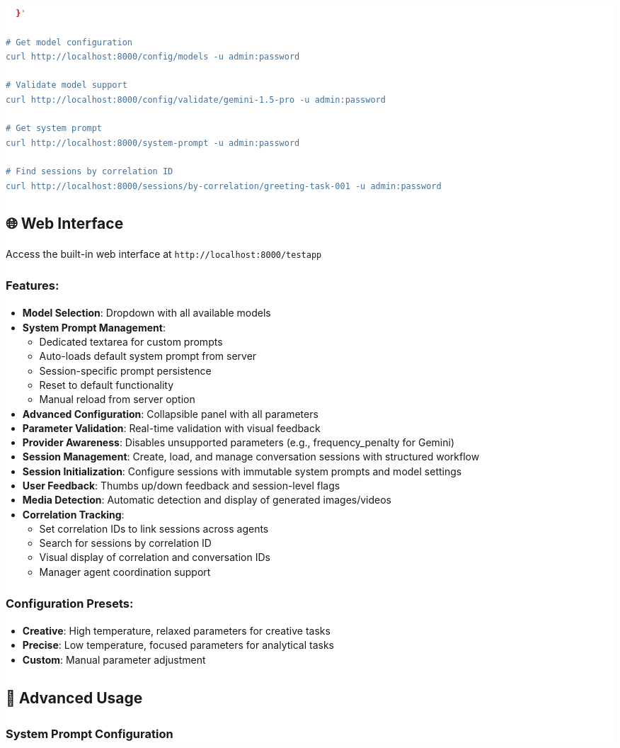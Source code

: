 ```bash
  }'

# Get model configuration
curl http://localhost:8000/config/models -u admin:password

# Validate model support
curl http://localhost:8000/config/validate/gemini-1.5-pro -u admin:password

# Get system prompt
curl http://localhost:8000/system-prompt -u admin:password

# Find sessions by correlation ID
curl http://localhost:8000/sessions/by-correlation/greeting-task-001 -u admin:password
```

## 🌐 Web Interface

Access the built-in web interface at `http://localhost:8000/testapp`

### Features:
- **Model Selection**: Dropdown with all available models
- **System Prompt Management**: 
  - Dedicated textarea for custom prompts
  - Auto-loads default system prompt from server
  - Session-specific prompt persistence
  - Reset to default functionality
  - Manual reload from server option
- **Advanced Configuration**: Collapsible panel with all parameters
- **Parameter Validation**: Real-time validation with visual feedback
- **Provider Awareness**: Disables unsupported parameters (e.g., frequency_penalty for Gemini)
- **Session Management**: Create, load, and manage conversation sessions with structured workflow
- **Session Initialization**: Configure sessions with immutable system prompts and model settings
- **User Feedback**: Thumbs up/down feedback and session-level flags
- **Media Detection**: Automatic detection and display of generated images/videos
- **Correlation Tracking**: 
  - Set correlation IDs to link sessions across agents
  - Search for sessions by correlation ID
  - Visual display of correlation and conversation IDs
  - Manager agent coordination support

### Configuration Presets:
- **Creative**: High temperature, relaxed parameters for creative tasks
- **Precise**: Low temperature, focused parameters for analytical tasks
- **Custom**: Manual parameter adjustment

## 🔧 Advanced Usage

### System Prompt Configuration
